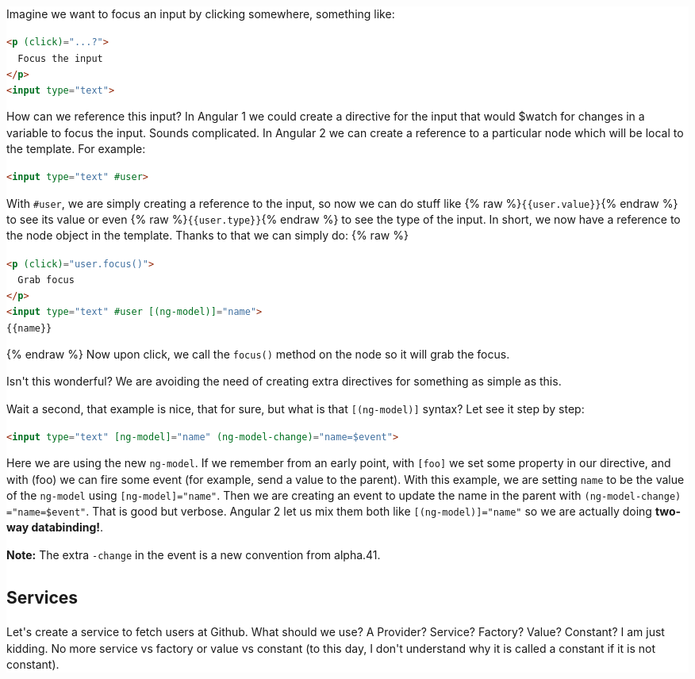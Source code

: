 Imagine we want to focus an input by clicking somewhere, something like:

```html
<p (click)="...?">
  Focus the input
</p>
<input type="text">
```

How can we reference this input? In Angular 1 we could create a directive for the input that would $watch for changes in a variable to focus the input. Sounds complicated. In Angular 2 we can create a reference to a particular node which will be local to the template. For example:

```html
<input type="text" #user>
```

With `#user`, we are simply creating a reference to the input, so now we can do stuff like {% raw %}`{{user.value}}`{% endraw %} to see its value or even {% raw %}`{{user.type}}`{% endraw %} to see the type of the input. In short, we now have a reference to the node object in the template. Thanks to that we can simply do:
{% raw %}
```html
<p (click)="user.focus()">
  Grab focus
</p>
<input type="text" #user [(ng-model)]="name">
{{name}}
```
{% endraw %}
Now upon click, we call the `focus()` method on the node so it will grab the focus.

Isn't this wonderful? We are avoiding the need of creating extra directives for something as simple as this.

<iframe src="http://embed.plnkr.co/U09YrSx4cMh1n0k8CY40/preview" style="width:100%; height:320px" frameborder="0"></iframe>

Wait a second, that example is nice, that for sure, but what is that `[(ng-model)]` syntax? Let see it step by step:

```html
<input type="text" [ng-model]="name" (ng-model-change)="name=$event">
```

Here we are using the new `ng-model`. If we remember from an early point, with `[foo]` we set some property in our directive, and with (foo) we can fire some event (for example, send a value to the parent). With this example, we are setting `name` to be the value of the `ng-model` using `[ng-model]="name"`. Then we are creating an event to update the name in the parent with `(ng-model-change)="name=$event"`. That is good but verbose. Angular 2 let us mix them both like `[(ng-model)]="name"` so we are actually doing **two-way databinding!**.

**Note:** The extra `-change` in the event is a new convention from alpha.41.

## Services

Let's create a service to fetch users at Github. What should we use? A Provider? Service? Factory? Value? Constant? I am just kidding. No more service vs factory or value vs constant (to this day, I don't understand why it is called a constant if it is not constant).
